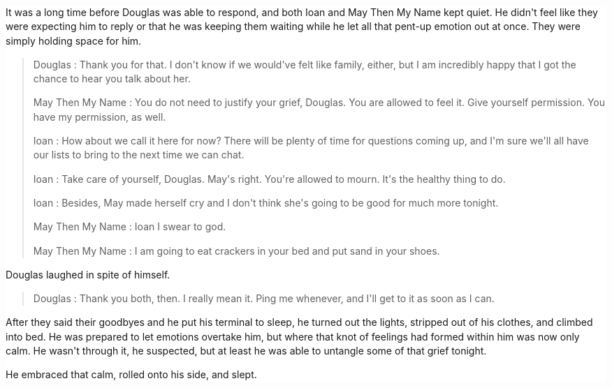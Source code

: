 It was a long time before Douglas was able to respond, and both Ioan and May Then My Name kept quiet. He didn't feel like they were expecting him to reply or that he was keeping them waiting while he let all that pent-up emotion out at once. They were simply holding space for him.

> Douglas
> :   Thank you for that. I don't know if we would've felt like family, either, but I am incredibly happy that I got the chance to hear you talk about her.
> 
> May Then My Name
> :   You do not need to justify your grief, Douglas. You are allowed to feel it. Give yourself permission. You have my permission, as well.
> 
> Ioan
> :   How about we call it here for now? There will be plenty of time for questions coming up, and I'm sure we'll all have our lists to bring to the next time we can chat.
> 
> Ioan
> :   Take care of yourself, Douglas. May's right. You're allowed to mourn. It's the healthy thing to do.
> 
> Ioan
> :   Besides, May made herself cry and I don't think she's going to be good for much more tonight.
> 
> May Then My Name
> :   Ioan I swear to god.
> 
> May Then My Name
> :   I am going to eat crackers in your bed and put sand in your shoes.

Douglas laughed in spite of himself.
 
> Douglas
> :   Thank you both, then. I really mean it. Ping me whenever, and I'll get to it as soon as I can.

After they said their goodbyes and he put his terminal to sleep, he turned out the lights, stripped out of his clothes, and climbed into bed. He was prepared to let emotions overtake him, but where that knot of feelings had formed within him was now only calm. He wasn't through it, he suspected, but at least he was able to untangle some of that grief tonight.

He embraced that calm, rolled onto his side, and slept.
